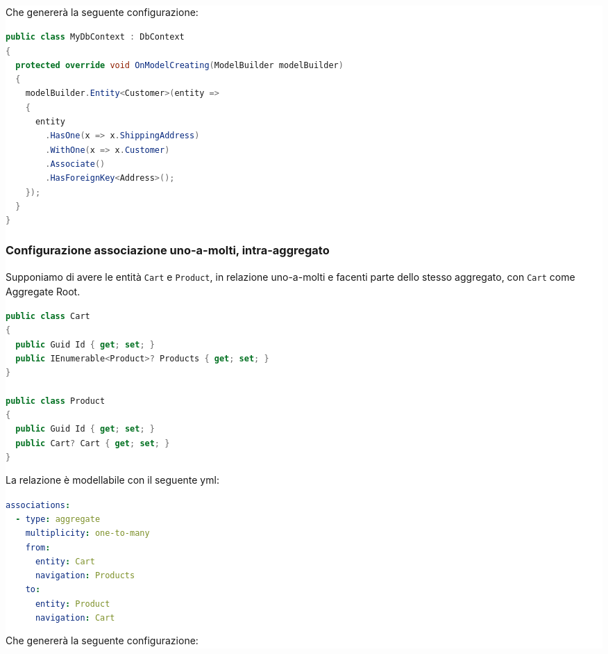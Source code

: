 Che genererà la seguente configurazione:

```cs
public class MyDbContext : DbContext
{
  protected override void OnModelCreating(ModelBuilder modelBuilder)
  {
    modelBuilder.Entity<Customer>(entity =>
    {
      entity
        .HasOne(x => x.ShippingAddress)
        .WithOne(x => x.Customer)
        .Associate()
        .HasForeignKey<Address>();
    });
  }
}
```

### Configurazione associazione uno-a-molti, intra-aggregato

Supponiamo di avere le entità `Cart` e `Product`, in relazione uno-a-molti e facenti parte dello stesso aggregato, con `Cart` come Aggregate Root.

```cs
public class Cart
{
  public Guid Id { get; set; }
  public IEnumerable<Product>? Products { get; set; }
}

public class Product
{
  public Guid Id { get; set; }
  public Cart? Cart { get; set; }
}
```

La relazione è modellabile con il seguente yml:

```yml
associations:
  - type: aggregate
    multiplicity: one-to-many
    from:
      entity: Cart
      navigation: Products
    to:
      entity: Product
      navigation: Cart
```

Che genererà la seguente configurazione:
